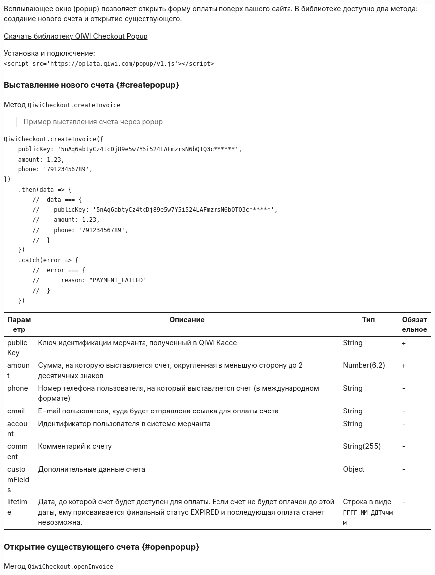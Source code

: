 Всплывающее окно (popup) позволяет открыть форму оплаты поверх вашего сайта.
В библиотеке доступно два метода: создание нового счета и открытие существующего.

[Скачать библиотеку QIWI Checkout Popup](https://github.com/QIWI-API/qiwi-invoicing-popup)


Установка и подключение:<br>
`<script src='https://oplata.qiwi.com/popup/v1.js'></script>`

###  Выставление нового счета  {#createpopup}
Метод  `QiwiCheckout.createInvoice`


>Пример выставления счета через popup

~~~ppp
QiwiCheckout.createInvoice({
    publicKey: '5nAq6abtyCz4tcDj89e5w7Y5i524LAFmzrsN6bQTQ3c******',
    amount: 1.23,
    phone: '79123456789',
})
    .then(data => {
        //  data === {
        //    publicKey: '5nAq6abtyCz4tcDj89e5w7Y5i524LAFmzrsN6bQTQ3c******',
        //    amount: 1.23,
        //    phone: '79123456789',
        //  }
    })
    .catch(error => {
        //  error === {
        //      reason: "PAYMENT_FAILED"
        //  }
    })
~~~

| Параметр | Описание | Тип | Обязательное |
|--------------|---------------------------------------------------------------------------------------------------------------------------------------------------------------------------------------------------------------------------------------------------------------------------------------|-------------|--------------|
| publicKey | Ключ идентификации мерчанта, полученный в QIWI Кассе | String | + |
| amount | Сумма, на которую выставляется счет, округленная в меньшую сторону до 2 десятичных знаков | Number(6.2) | + |
| phone | Номер телефона пользователя, на который выставляется счет (в международном формате) | String | - |
| email | E-mail пользователя, куда будет отправлена ссылка для оплаты счета | String | - |
| account | Идентификатор пользователя в системе мерчанта | String | - |
| comment | Комментарий к счету | String(255) | - |
| customFields | Дополнительные данные счета | Object | - |
| lifetime | Дата, до которой счет будет доступен для оплаты. Если счет не будет оплачен до этой даты, ему присваивается финальный статус EXPIRED и последующая оплата станет невозможна.| Строка в виде `ГГГГ-ММ-ДДTччмм` | - |

###  Открытие существующего счета {#openpopup}

Метод  `QiwiCheckout.openInvoice`
